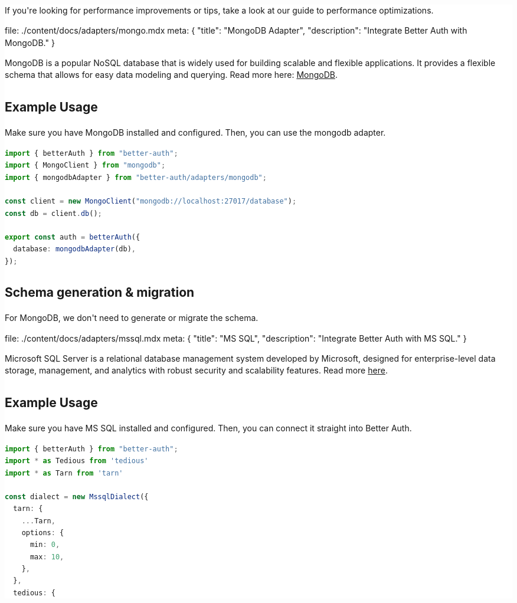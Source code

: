 If you're looking for performance improvements or tips, take a look at our guide to <Link href="/docs/guides/optimizing-for-performance">performance optimizations</Link>.


file: ./content/docs/adapters/mongo.mdx
meta: {
  "title": "MongoDB Adapter",
  "description": "Integrate Better Auth with MongoDB."
}
        
MongoDB is a popular NoSQL database that is widely used for building scalable and flexible applications. It provides a flexible schema that allows for easy data modeling and querying.
Read more here: [MongoDB](https://www.mongodb.com/).

## Example Usage

Make sure you have MongoDB installed and configured.
Then, you can use the mongodb adapter.

```ts title="auth.ts"
import { betterAuth } from "better-auth";
import { MongoClient } from "mongodb";
import { mongodbAdapter } from "better-auth/adapters/mongodb";

const client = new MongoClient("mongodb://localhost:27017/database");
const db = client.db();

export const auth = betterAuth({
  database: mongodbAdapter(db),
});
```

## Schema generation & migration

For MongoDB, we don't need to generate or migrate the schema.


file: ./content/docs/adapters/mssql.mdx
meta: {
  "title": "MS SQL",
  "description": "Integrate Better Auth with MS SQL."
}
        
Microsoft SQL Server is a relational database management system developed by Microsoft, designed for enterprise-level data storage, management, and analytics with robust security and scalability features.
Read more [here](https://en.wikipedia.org/wiki/Microsoft_SQL_Server).

## Example Usage

Make sure you have MS SQL installed and configured.
Then, you can connect it straight into Better Auth.

```ts title="auth.ts"
import { betterAuth } from "better-auth";
import * as Tedious from 'tedious'
import * as Tarn from 'tarn'

const dialect = new MssqlDialect({
  tarn: {
    ...Tarn,
    options: {
      min: 0,
      max: 10,
    },
  },
  tedious: {
```